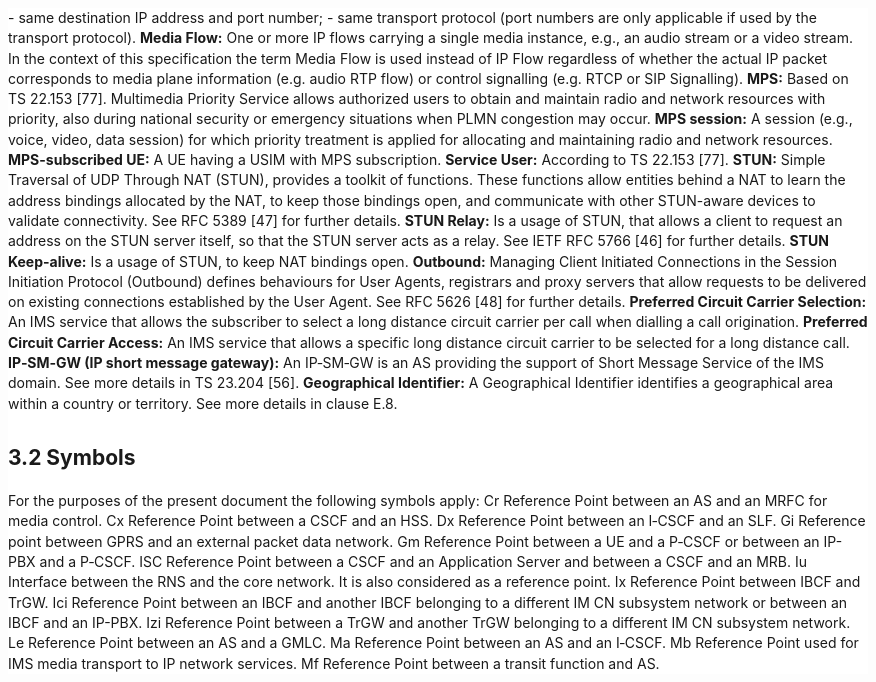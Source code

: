 \- same destination IP address and port number;
\- same transport protocol (port numbers are only applicable if used by the
transport protocol).
**Media Flow:** One or more IP flows carrying a single media instance, e.g.,
an audio stream or a video stream. In the context of this specification the
term Media Flow is used instead of IP Flow regardless of whether the actual IP
packet corresponds to media plane information (e.g. audio RTP flow) or control
signalling (e.g. RTCP or SIP Signalling).
**MPS:** Based on TS 22.153 [77]. Multimedia Priority Service allows
authorized users to obtain and maintain radio and network resources with
priority, also during national security or emergency situations when PLMN
congestion may occur.
**MPS session:** A session (e.g., voice, video, data session) for which
priority treatment is applied for allocating and maintaining radio and network
resources.
**MPS-subscribed UE:** A UE having a USIM with MPS subscription.
**Service User:** According to TS 22.153 [77].
**STUN:** Simple Traversal of UDP Through NAT (STUN), provides a toolkit of
functions. These functions allow entities behind a NAT to learn the address
bindings allocated by the NAT, to keep those bindings open, and communicate
with other STUN-aware devices to validate connectivity. See RFC 5389 [47] for
further details.
**STUN Relay:** Is a usage of STUN, that allows a client to request an address
on the STUN server itself, so that the STUN server acts as a relay. See IETF
RFC 5766 [46] for further details.
**STUN Keep-alive:** Is a usage of STUN, to keep NAT bindings open.
**Outbound:** Managing Client Initiated Connections in the Session Initiation
Protocol (Outbound) defines behaviours for User Agents, registrars and proxy
servers that allow requests to be delivered on existing connections
established by the User Agent. See RFC 5626 [48] for further details.
**Preferred Circuit Carrier Selection:** An IMS service that allows the
subscriber to select a long distance circuit carrier per call when dialling a
call origination.
**Preferred Circuit Carrier Access:** An IMS service that allows a specific
long distance circuit carrier to be selected for a long distance call.
**IP‑SM‑GW (IP short message gateway):** An IP‑SM‑GW is an AS providing the
support of Short Message Service of the IMS domain. See more details in TS
23.204 [56].
**Geographical Identifier:** A Geographical Identifier identifies a
geographical area within a country or territory. See more details in clause
E.8.
## 3.2 Symbols
For the purposes of the present document the following symbols apply:
Cr Reference Point between an AS and an MRFC for media control.
Cx Reference Point between a CSCF and an HSS.
Dx Reference Point between an I‑CSCF and an SLF.
Gi Reference point between GPRS and an external packet data network.
Gm Reference Point between a UE and a P‑CSCF or between an IP-PBX and a
P‑CSCF.
ISC Reference Point between a CSCF and an Application Server and between a
CSCF and an MRB.
Iu Interface between the RNS and the core network. It is also considered as a
reference point.
Ix Reference Point between IBCF and TrGW.
Ici Reference Point between an IBCF and another IBCF belonging to a different
IM CN subsystem network or between an IBCF and an IP-PBX.
Izi Reference Point between a TrGW and another TrGW belonging to a different
IM CN subsystem network.
Le Reference Point between an AS and a GMLC.
Ma Reference Point between an AS and an I‑CSCF.
Mb Reference Point used for IMS media transport to IP network services.
Mf Reference Point between a transit function and AS.